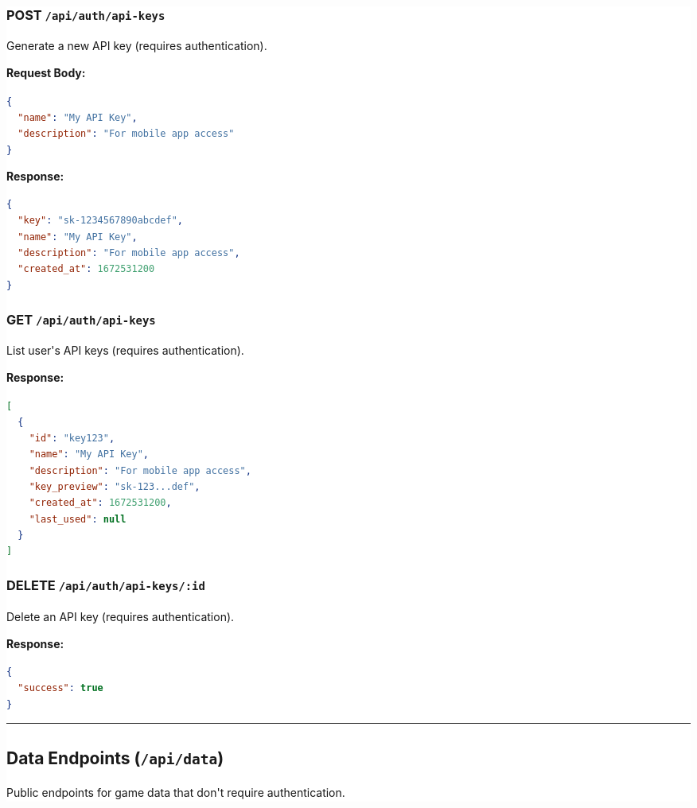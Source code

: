 ### POST `/api/auth/api-keys`
Generate a new API key (requires authentication).

**Request Body:**
```json
{
  "name": "My API Key",
  "description": "For mobile app access"
}
```

**Response:**
```json
{
  "key": "sk-1234567890abcdef",
  "name": "My API Key",
  "description": "For mobile app access",
  "created_at": 1672531200
}
```

### GET `/api/auth/api-keys`
List user's API keys (requires authentication).

**Response:**
```json
[
  {
    "id": "key123",
    "name": "My API Key",
    "description": "For mobile app access",
    "key_preview": "sk-123...def",
    "created_at": 1672531200,
    "last_used": null
  }
]
```

### DELETE `/api/auth/api-keys/:id`
Delete an API key (requires authentication).

**Response:**
```json
{
  "success": true
}
```

---

## Data Endpoints (`/api/data`)

Public endpoints for game data that don't require authentication.

